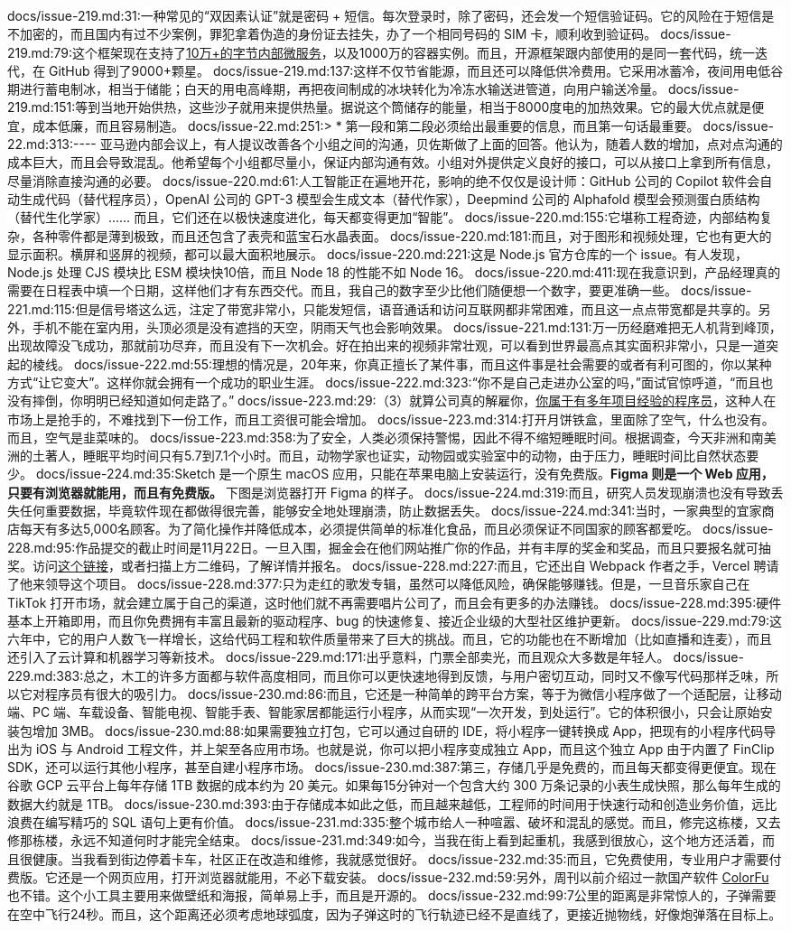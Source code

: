 docs/issue-219.md:31:一种常见的“双因素认证”就是密码 + 短信。每次登录时，除了密码，还会发一个短信验证码。它的风险在于短信是不加密的，而且国内有过不少案例，罪犯拿着伪造的身份证去挂失，办了一个相同号码的 SIM 卡，顺利收到验证码。
docs/issue-219.md:79:这个框架现在支持了[10万+的字节内部微服务](https://segmentfault.com/a/1190000042226107)，以及1000万的容器实例。而且，开源框架跟内部使用的是同一套代码，统一迭代，在 GitHub 得到了9000+颗星。
docs/issue-219.md:137:这样不仅节省能源，而且还可以降低供冷费用。它采用冰蓄冷，夜间用电低谷期进行蓄电制冰，相当于储能；白天的用电高峰期，再把夜间制成的冰块转化为冷冻水输送进管道，向用户输送冷量。
docs/issue-219.md:151:等到当地开始供热，这些沙子就用来提供热量。据说这个筒储存的能量，相当于8000度电的加热效果。它的最大优点就是便宜，成本低廉，而且容易制造。
docs/issue-22.md:251:> * 第一段和第二段必须给出最重要的信息，而且第一句话最重要。
docs/issue-22.md:313:---- 亚马逊内部会议上，有人提议改善各个小组之间的沟通，贝佐斯做了上面的回答。他认为，随着人数的增加，点对点沟通的成本巨大，而且会导致混乱。他希望每个小组都尽量小，保证内部沟通有效。小组对外提供定义良好的接口，可以从接口上拿到所有信息，尽量消除直接沟通的必要。
docs/issue-220.md:61:人工智能正在遍地开花，影响的绝不仅仅是设计师：GitHub 公司的 Copilot 软件会自动生成代码（替代程序员），OpenAI 公司的 GPT-3 模型会生成文本（替代作家），Deepmind 公司的 Alphafold 模型会预测蛋白质结构（替代生化学家）…… 而且，它们还在以极快速度进化，每天都变得更加“智能”。
docs/issue-220.md:155:它堪称工程奇迹，内部结构复杂，各种零件都是薄到极致，而且还包含了表壳和蓝宝石水晶表面。
docs/issue-220.md:181:而且，对于图形和视频处理，它也有更大的显示面积。横屏和竖屏的视频，都可以最大面积地展示。
docs/issue-220.md:221:这是 Node.js 官方仓库的一个 issue。有人发现，Node.js 处理 CJS 模块比 ESM 模块快10倍，而且 Node 18 的性能不如 Node 16。
docs/issue-220.md:411:现在我意识到，产品经理真的需要在日程表中填一个日期，这样他们才有东西交代。而且，我自己的数字至少比他们随便想一个数字，要更准确一些。
docs/issue-221.md:115:但是信号塔这么远，注定了带宽非常小，只能发短信，语音通话和访问互联网都非常困难，而且这一点点带宽都是共享的。另外，手机不能在室内用，头顶必须是没有遮挡的天空，阴雨天气也会影响效果。
docs/issue-221.md:131:万一历经磨难把无人机背到峰顶，出现故障没飞成功，那就前功尽弃，而且没有下一次机会。好在拍出来的视频非常壮观，可以看到世界最高点其实面积非常小，只是一道突起的棱线。
docs/issue-222.md:55:理想的情况是，20年来，你真正擅长了某件事，而且这件事是社会需要的或者有利可图的，你以某种方式“让它变大”。这样你就会拥有一个成功的职业生涯。
docs/issue-222.md:323:“你不是自己走进办公室的吗，”面试官惊呼道，“而且也没有摔倒，你明明已经知道如何走路了。”
docs/issue-223.md:29:（3）就算公司真的解雇你，<u>你属于有多年项目经验的程序员</u>，这种人在市场上是抢手的，不难找到下一份工作，而且工资很可能会增加。
docs/issue-223.md:314:打开月饼铁盒，里面除了空气，什么也没有。而且，空气是韭菜味的。
docs/issue-223.md:358:为了安全，人类必须保持警惕，因此不得不缩短睡眠时间。根据调查，今天非洲和南美洲的土著人，睡眠平均时间只有5.7到7.1个小时。而且，动物学家也证实，动物园或实验室中的动物，由于压力，睡眠时间比自然状态要少。
docs/issue-224.md:35:Sketch 是一个原生 macOS 应用，只能在苹果电脑上安装运行，没有免费版。**Figma 则是一个 Web 应用，只要有浏览器就能用，而且有免费版。** 下图是浏览器打开 Figma 的样子。
docs/issue-224.md:319:而且，研究人员发现崩溃也没有导致丢失任何重要数据，毕竟软件现在都做得很完善，能够安全地处理崩溃，防止数据丢失。
docs/issue-224.md:341:当时，一家典型的宜家商店每天有多达5,000名顾客。为了简化操作并降低成本，必须提供简单的标准化食品，而且必须保证不同国家的顾客都爱吃。
docs/issue-228.md:95:作品提交的截止时间是11月22日。一旦入围，掘金会在他们网站推广你的作品，并有丰厚的奖金和奖品，而且只要报名就可抽奖。访问[这个链接](https://juejin.cn/challenge/1?utm_source=ryf)，或者扫描上方二维码，了解详情并报名。
docs/issue-228.md:227:而且，它还出自 Webpack 作者之手，Vercel 聘请了他来领导这个项目。
docs/issue-228.md:377:只为走红的歌发专辑，虽然可以降低风险，确保能够赚钱。但是，一旦音乐家自己在 TikTok 打开市场，就会建立属于自己的渠道，这时他们就不再需要唱片公司了，而且会有更多的办法赚钱。
docs/issue-228.md:395:硬件基本上开箱即用，而且你免费拥有丰富且最新的驱动程序、bug 的快速修复、接近企业级的大型社区维护更新。
docs/issue-229.md:79:这六年中，它的用户人数飞一样增长，这给代码工程和软件质量带来了巨大的挑战。而且，它的功能也在不断增加（比如直播和连麦），而且还引入了云计算和机器学习等新技术。
docs/issue-229.md:171:出乎意料，门票全部卖光，而且观众大多数是年轻人。
docs/issue-229.md:383:总之，木工的许多方面都与软件高度相同，而且你可以更快速地得到反馈，与用户密切互动，同时又不像写代码那样乏味，所以它对程序员有很大的吸引力。
docs/issue-230.md:86:而且，它还是一种简单的跨平台方案，等于为微信小程序做了一个适配层，让移动端、PC 端、车载设备、智能电视、智能手表、智能家居都能运行小程序，从而实现“一次开发，到处运行”。它的体积很小，只会让原始安装包增加 3MB。
docs/issue-230.md:88:如果需要独立打包，它可以通过自研的 IDE，将小程序一键转换成 App，把现有的小程序代码导出为 iOS 与 Android 工程文件，并上架至各应用市场。也就是说，你可以把小程序变成独立 App，而且这个独立 App 由于内置了 FinClip SDK，还可以运行其他小程序，甚至自建小程序市场。
docs/issue-230.md:387:第三，存储几乎是免费的，而且每天都变得更便宜。现在谷歌 GCP 云平台上每年存储 1TB 数据的成本约为 20 美元。如果每15分钟对一个包含大约 300 万条记录的小表生成快照，那么每年生成的数据大约就是 1TB。
docs/issue-230.md:393:由于存储成本如此之低，而且越来越低，工程师的时间用于快速行动和创造业务价值，远比浪费在编写精巧的 SQL 语句上更有价值。
docs/issue-231.md:335:整个城市给人一种喧嚣、破坏和混乱的感觉。而且，修完这栋楼，又去修那栋楼，永远不知道何时才能完全结束。
docs/issue-231.md:349:如今，当我在街上看到起重机，我感到很放心，这个地方还活着，而且很健康。当我看到街边停着卡车，社区正在改造和维修，我就感觉很好。
docs/issue-232.md:35:而且，它免费使用，专业用户才需要付费版。它还是一个网页应用，打开浏览器就能用，不必下载安装。
docs/issue-232.md:59:另外，周刊以前介绍过一款国产软件 [ColorFu](https://github.com/pearmini/colorfu) 也不错。这个小工具主要用来做壁纸和海报，简单易上手，而且是开源的。
docs/issue-232.md:99:7公里的距离是非常惊人的，子弹需要在空中飞行24秒。而且，这个距离还必须考虑地球弧度，因为子弹这时的飞行轨迹已经不是直线了，更接近抛物线，好像炮弹落在目标上。

